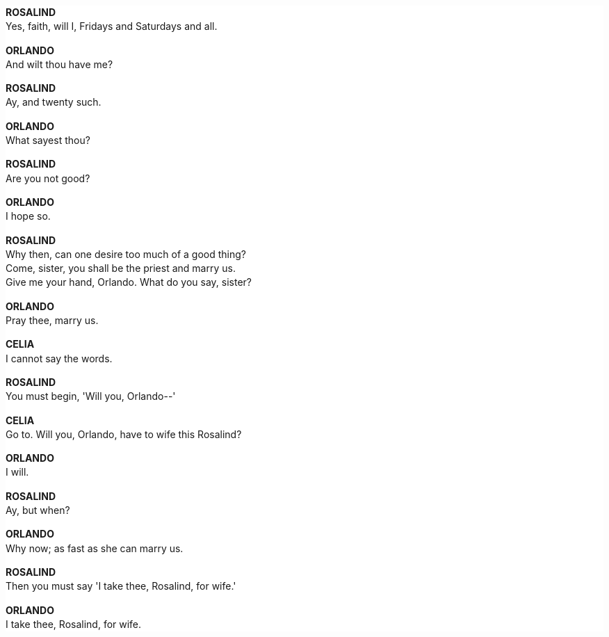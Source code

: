 
**ROSALIND**  
Yes, faith, will I, Fridays and Saturdays and all.  


**ORLANDO**  
And wilt thou have me?  


**ROSALIND**  
Ay, and twenty such.  


**ORLANDO**  
What sayest thou?  


**ROSALIND**  
Are you not good?  


**ORLANDO**  
I hope so.  


**ROSALIND**  
Why then, can one desire too much of a good thing?  
Come, sister, you shall be the priest and marry us.  
Give me your hand, Orlando. What do you say, sister?  


**ORLANDO**  
Pray thee, marry us.  


**CELIA**  
I cannot say the words.  


**ROSALIND**  
You must begin, 'Will you, Orlando--'  


**CELIA**  
Go to. Will you, Orlando, have to wife this Rosalind?  


**ORLANDO**  
I will.  


**ROSALIND**  
Ay, but when?  


**ORLANDO**  
Why now; as fast as she can marry us.  


**ROSALIND**  
Then you must say 'I take thee, Rosalind, for wife.'  


**ORLANDO**  
I take thee, Rosalind, for wife.  

